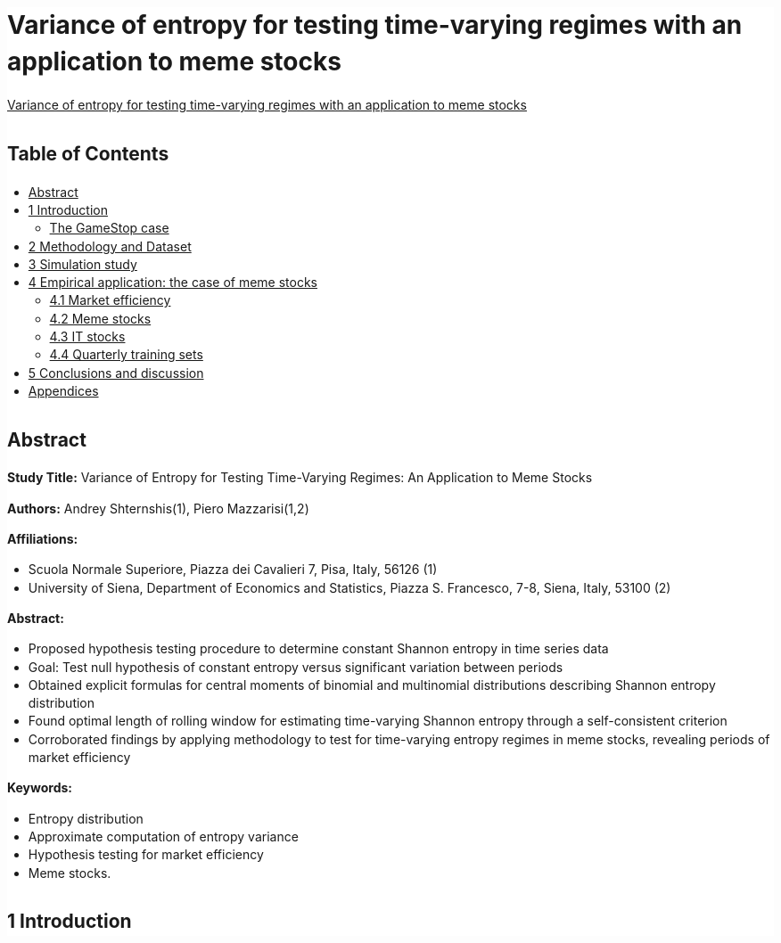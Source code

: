 # Variance of entropy for testing time-varying regimes with an application to meme stocks

[Variance of entropy for testing time-varying regimes with an application to meme stocks](https://arxiv.org/abs/2211.05415)

## Table of Contents
- [Abstract](#abstract)
- [1 Introduction](#1-introduction)
	- [The GameStop case](#the-gamestop-case)
- [2 Methodology and Dataset](#2-methodology-and-dataset)
- [3 Simulation study](#3-simulation-study)
- [4 Empirical application: the case of meme stocks](#4-empirical-application-the-case-of-meme-stocks)
	- [4.1 Market efficiency](#41-market-efficiency)
	- [4.2 Meme stocks](#42-meme-stocks)
	- [4.3 IT stocks](#43-it-stocks)
	- [4.4 Quarterly training sets](#44-quarterly-training-sets)
- [5 Conclusions and discussion](#5-conclusions-and-discussion)
- [Appendices](#appendices)


## Abstract

**Study Title:** Variance of Entropy for Testing Time-Varying Regimes: An Application to Meme Stocks

**Authors:** Andrey Shternshis(1), Piero Mazzarisi(1,2)

**Affiliations:**
- Scuola Normale Superiore, Piazza dei Cavalieri 7, Pisa, Italy, 56126 (1)
- University of Siena, Department of Economics and Statistics, Piazza S. Francesco, 7-8, Siena, Italy, 53100 (2)

**Abstract:**
- Proposed hypothesis testing procedure to determine constant Shannon entropy in time series data
- Goal: Test null hypothesis of constant entropy versus significant variation between periods
- Obtained explicit formulas for central moments of binomial and multinomial distributions describing Shannon entropy distribution
- Found optimal length of rolling window for estimating time-varying Shannon entropy through a self-consistent criterion
- Corroborated findings by applying methodology to test for time-varying entropy regimes in meme stocks, revealing periods of market efficiency

**Keywords:**
- Entropy distribution
- Approximate computation of entropy variance
- Hypothesis testing for market efficiency
- Meme stocks.


## 1 Introduction
